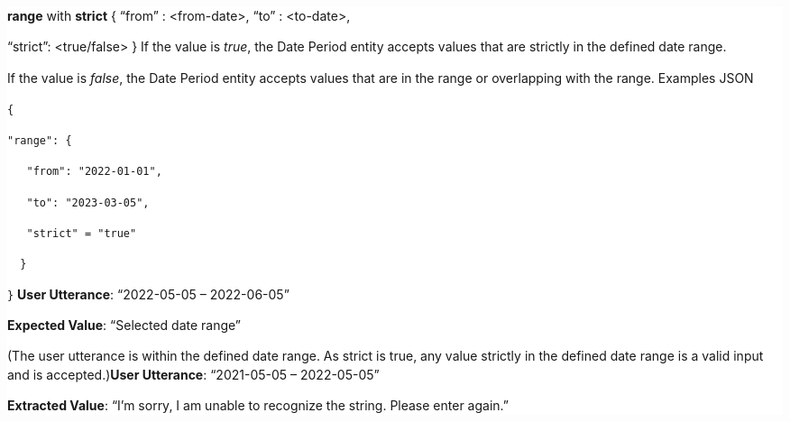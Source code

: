    <td>
   </td>
   <td>
   </td>
   <td>
   </td>
   <td>
   </td>
   <td>
   </td>
   <td>
   </td>
   <td>
   </td>
   <td>
   </td>
   <td>
   </td>
   <td>
   </td>
   <td>
   </td>
  </tr>
  <tr>
   <td><strong>range</strong> with <strong>strict</strong>
   </td>
   <td>{ “from” : &lt;from-date>, “to” : &lt;to-date>,
<p>
“strict”: &lt;true/false> }
   </td>
   <td>If the value is <em>true</em>, the Date Period entity accepts values that are strictly in the defined date range.
<p>
If the value is <em>false</em>, the Date Period entity accepts values that are in the range or overlapping with the range.
   </td>
   <td colspan="3" >Examples
   </td>
   <td colspan="2" >JSON
<p>
<code>{</code>
<p>
<code>"range": {</code>
<p>
<code>   "from": "2022-01-01",</code>
<p>
<code>   "to": "2023-03-05",</code>
<p>
<code>   "strict" = "true"</code>
<p>
<code>  }</code>
<p>
<code>}</code>
   </td>
   <td><strong>User Utterance</strong>: “2022-05-05 – 2022-06-05”
<p>
<strong>Expected Value</strong>: “Selected date range”
<p>
(The user utterance is within the defined date range. As strict is true, any value strictly in the defined date range is a valid input and is accepted.)<strong>User Utterance</strong>: “2021-05-05 – 2022-05-05”
<p>
<strong>Extracted Value</strong>: “I’m sorry, I am unable to recognize the string. Please enter again.”